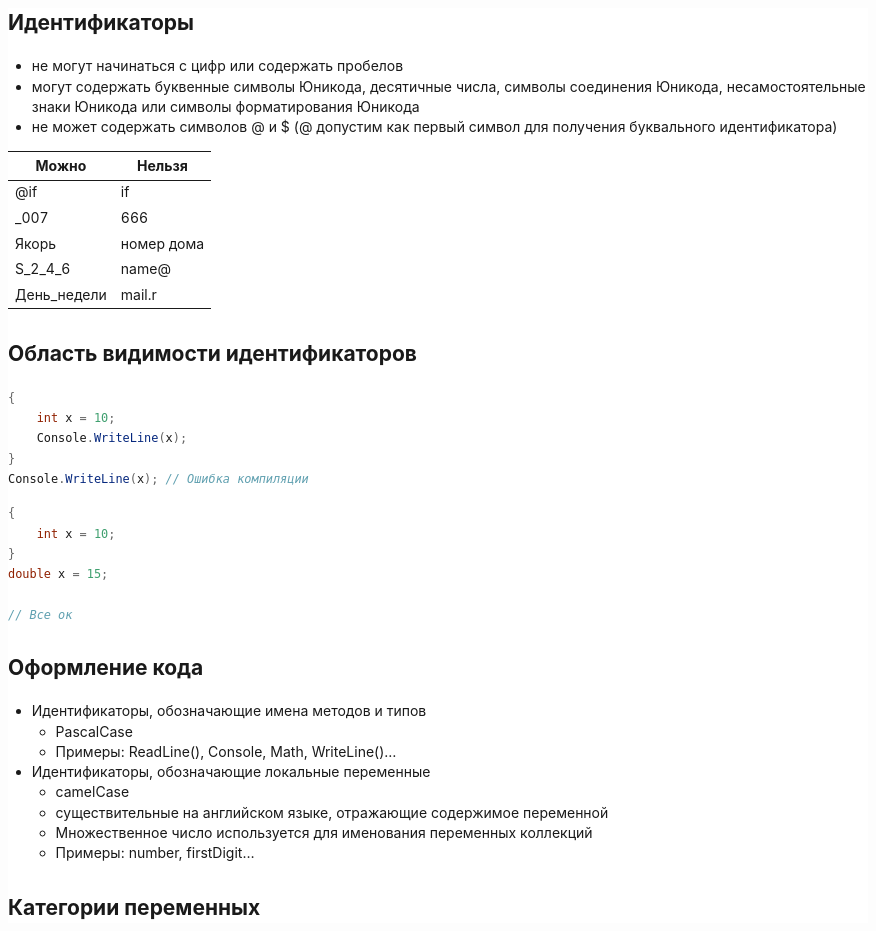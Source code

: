 ## Идентификаторы

* не могут начинаться с цифр или содержать пробелов
* могут содержать буквенные символы Юникода, десятичные числа,
символы соединения Юникода, несамостоятельные знаки Юникода
или символы форматирования Юникода
* не может содержать символов @ и $ (@ допустим как первый символ
для получения буквального идентификатора)

| Можно | Нельзя |
| --- | --- |
| @if | if |
| \_007 | 666 |
| Якорь | номер дома |
| S_2_4_6 | name@ |
| День_недели | mail.r |

## Область видимости идентификаторов
```cs
{
	int x = 10;
	Console.WriteLine(x);
}
Console.WriteLine(x); // Ошибка компиляции
```

```cs
{
	int x = 10;
}
double x = 15;

// Все ок
```

## Оформление кода

* Идентификаторы, обозначающие имена методов и типов
	* PascalCase
	* Примеры: ReadLine(), Console, Math, WriteLine()…
* Идентификаторы, обозначающие локальные переменные
	* camelCase
	* существительные на английском языке, отражающие содержимое переменной
	* Множественное число используется для именования переменных коллекций
	* Примеры: number, firstDigit…
  
## Категории переменных
